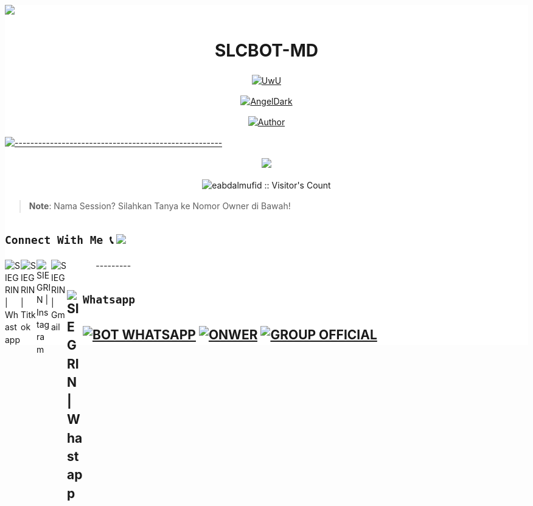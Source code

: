 <p align="center">
    <img src="https://i.postimg.cc/wM03CSP6/07bc58660f1011cecfdc30809a4ddb15.gif" width="100%" style="margin-left: auto;margin-right: auto;display: block;">
</p>
<h1 align="center">SLCBOT-MD</h1>
<p align="center">
  <a href="https://github.com/eabdalmufid"><img src="http://readme-typing-svg.herokuapp.com?color=FFFFFF&center=true&vCenter=true&multiline=false&lines=Smiley+Multi+Device;Base+ori+by+BochilGaming;Recode+By+AngelDark;Give+star+and+forks+this+Repo+:D;Follow+My+Github" alt="UwU">
</p>

<p align="center">
 <a href="#"><img title="AngelDark" src="https://img.shields.io/badge/Smiley-green?colorA=%23ff0000&colorB=%23017e40&style=for-the-badge"></a>
</p>
<p align="center">
<a href=""><img title="Author" src="https://img.shields.io/badge/AUTHOR-AngelDark-blue.svg?style=for-the-badge&logo=github"></a>


[![-----------------------------------------------------](https://raw.githubusercontent.com/andreasbm/readme/master/assets/lines/colored.png)](#table-of-contents)
 <p align="center">
<img width="" src="https://img.shields.io/github/repo-size/eabdalmufid/SLCBOT-V2?color=red&label=Repo%20Size&style=for-the-badge&logo=appveyor">
</p>
<p align="center"><img src="https://profile-counter.glitch.me/{eabdalmufid}/count.svg" alt="eabdalmufid :: Visitor's Count" /></p>


> **Note**: 
> Nama Session? Silahkan Tanya ke Nomor Owner di Bawah!

## ```Connect With Me 📞``` <img src="https://github.com/siegrin/siegrin/blob/main/Assets/Handshake.gif" height="32px">
  <a href="https://wa.me/19047502362">
    <img align="left" alt="SIEGRIN | Whastapp" width="26px" src="https://github.com/siegrin/siegrin/blob/main/Assets/Whatsapp.svg" />
  </a> &nbsp;&nbsp;
  <a href="https://instagram.com/eabdalmufid">
    <img align="left" alt="SIEGRIN | Titkok" width="26px" src="https://github.com/siegrin/siegrin/blob/main/Assets/Tiktok.svg" />
  </a> &nbsp;&nbsp;
  <a href="https://instagram.com/eabdalmufid">
    <img align="left" alt="SIEGRIN | Instagram" width="24px" src="https://github.com/siegrin/siegrin/blob/main/Assets/Instagram.svg" />
  </a> &nbsp;&nbsp;
  <a href="https://instagram.com/eabdalmufid">
    <img align="left" alt="SIEGRIN | Gmail" width="26px" src="https://github.com/siegrin/siegrin/blob/main/Assets/Gmail.svg" />
  </a> &nbsp;&nbsp;
---------

## ```Whatsapp``` <a href="https://wa.me/19047502362"> <img align="left" alt="SIEGRIN | Whastapp" width="26px" src="https://github.com/siegrin/siegrin/blob/main/Assets/Whatsapp.svg" />
[![BOT WHATSAPP](https://img.shields.io/badge/WhatsApp%20BOT-25D366?style=for-the-badge&logo=whatsapp&logoColor=white)](https://wa.me/6287782830002) 
[![ONWER](https://img.shields.io/badge/Owner%20BOT-25D366?style=for-the-badge&logo=whatsapp&logoColor=white)](https://wa.me/19047502362) 
[![GROUP OFFICIAL](https://img.shields.io/badge/WhatsApp%20Group-25D366?style=for-the-badge&logo=whatsapp&logoColor=white)](https://chat.whatsapp.com/I2OK9w2mkIpKngLpFs0i93) 
---------
